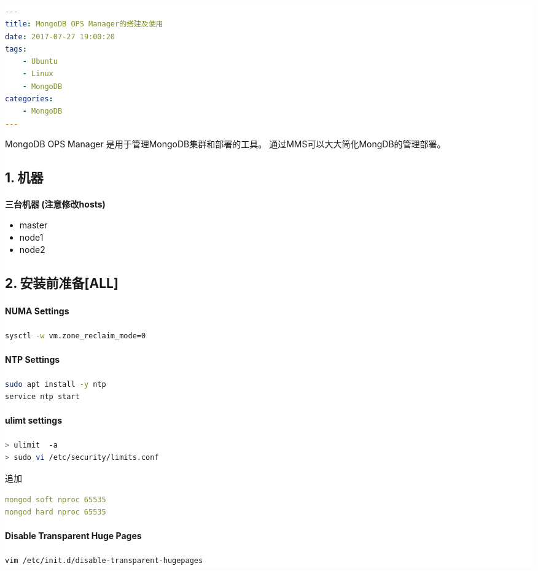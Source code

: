 ```yaml
---
title: MongoDB OPS Manager的搭建及使用
date: 2017-07-27 19:00:20
tags:
    - Ubuntu
    - Linux
    - MongoDB
categories:
    - MongoDB
---
```


MongoDB OPS Manager 是用于管理MongoDB集群和部署的工具。 通过MMS可以大大简化MongDB的管理部署。



## 1. 机器

**三台机器 (注意修改hosts)**
- master
- node1
- node2

## 2. 安装前准备[ALL]

#### NUMA Settings

```bash
sysctl -w vm.zone_reclaim_mode=0
```

#### NTP Settings

```bash
sudo apt install -y ntp
service ntp start
```

#### ulimt settings

```bash
> ulimit  -a
> sudo vi /etc/security/limits.conf
```

追加

```yaml
mongod soft nproc 65535
mongod hard nproc 65535
```

#### Disable Transparent Huge Pages

```bash
vim /etc/init.d/disable-transparent-hugepages
```

